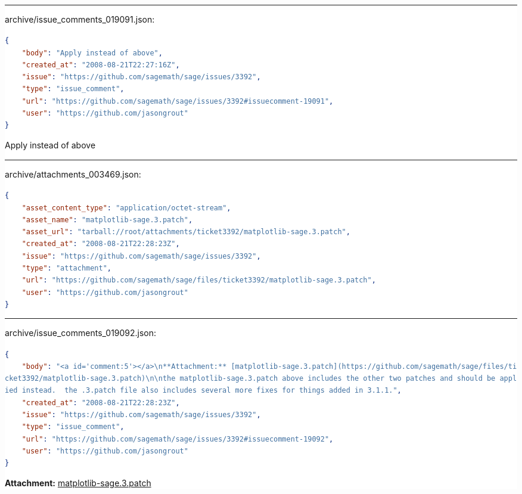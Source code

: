 

---

archive/issue_comments_019091.json:
```json
{
    "body": "Apply instead of above",
    "created_at": "2008-08-21T22:27:16Z",
    "issue": "https://github.com/sagemath/sage/issues/3392",
    "type": "issue_comment",
    "url": "https://github.com/sagemath/sage/issues/3392#issuecomment-19091",
    "user": "https://github.com/jasongrout"
}
```

Apply instead of above



---

archive/attachments_003469.json:
```json
{
    "asset_content_type": "application/octet-stream",
    "asset_name": "matplotlib-sage.3.patch",
    "asset_url": "tarball://root/attachments/ticket3392/matplotlib-sage.3.patch",
    "created_at": "2008-08-21T22:28:23Z",
    "issue": "https://github.com/sagemath/sage/issues/3392",
    "type": "attachment",
    "url": "https://github.com/sagemath/sage/files/ticket3392/matplotlib-sage.3.patch",
    "user": "https://github.com/jasongrout"
}
```



---

archive/issue_comments_019092.json:
```json
{
    "body": "<a id='comment:5'></a>\n**Attachment:** [matplotlib-sage.3.patch](https://github.com/sagemath/sage/files/ticket3392/matplotlib-sage.3.patch)\n\nthe matplotlib-sage.3.patch above includes the other two patches and should be applied instead.  the .3.patch file also includes several more fixes for things added in 3.1.1.",
    "created_at": "2008-08-21T22:28:23Z",
    "issue": "https://github.com/sagemath/sage/issues/3392",
    "type": "issue_comment",
    "url": "https://github.com/sagemath/sage/issues/3392#issuecomment-19092",
    "user": "https://github.com/jasongrout"
}
```

<a id='comment:5'></a>
**Attachment:** [matplotlib-sage.3.patch](https://github.com/sagemath/sage/files/ticket3392/matplotlib-sage.3.patch)
